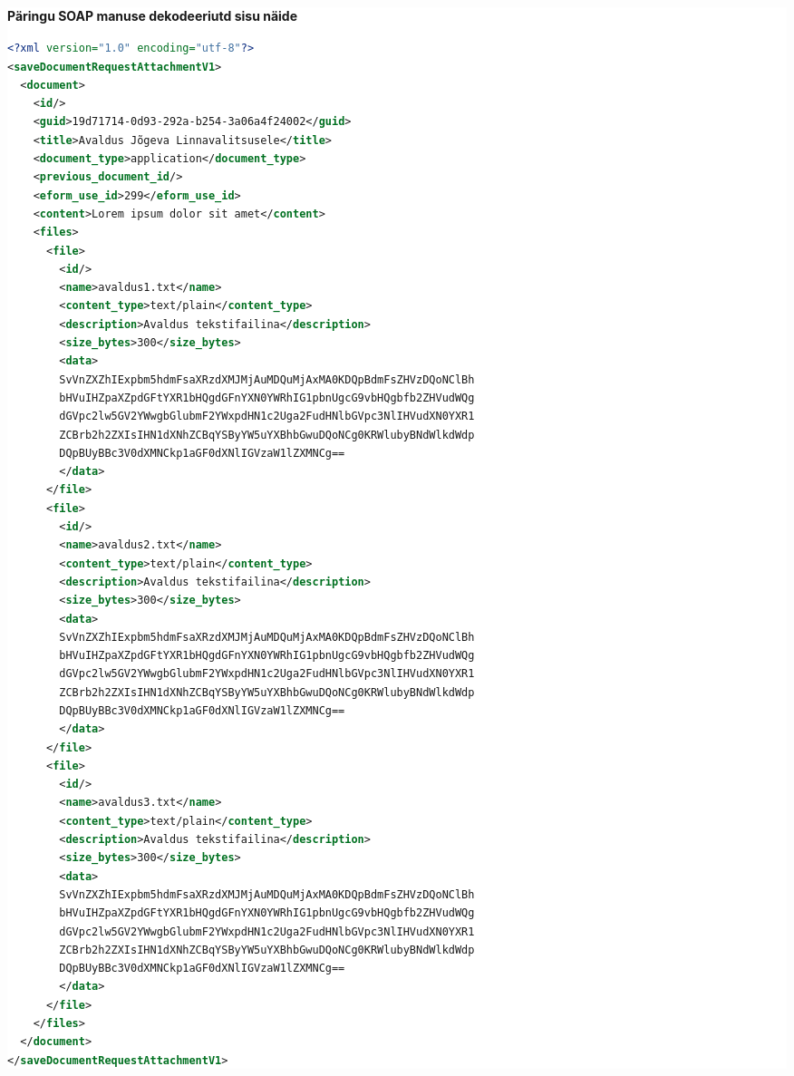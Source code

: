 **Päringu SOAP manuse dekodeeriutd sisu näide**

```xml
<?xml version="1.0" encoding="utf-8"?>
<saveDocumentRequestAttachmentV1>
  <document>
    <id/>
    <guid>19d71714-0d93-292a-b254-3a06a4f24002</guid>
    <title>Avaldus Jõgeva Linnavalitsusele</title>
    <document_type>application</document_type>
    <previous_document_id/>
    <eform_use_id>299</eform_use_id>
    <content>Lorem ipsum dolor sit amet</content>
    <files>
      <file>
        <id/>
        <name>avaldus1.txt</name>
        <content_type>text/plain</content_type>
        <description>Avaldus tekstifailina</description>
        <size_bytes>300</size_bytes>
        <data>
        SvVnZXZhIExpbm5hdmFsaXRzdXMJMjAuMDQuMjAxMA0KDQpBdmFsZHVzDQoNClBh
        bHVuIHZpaXZpdGFtYXR1bHQgdGFnYXN0YWRhIG1pbnUgcG9vbHQgbfb2ZHVudWQg
        dGVpc2lw5GV2YWwgbGlubmF2YWxpdHN1c2Uga2FudHNlbGVpc3NlIHVudXN0YXR1
        ZCBrb2h2ZXIsIHN1dXNhZCBqYSByYW5uYXBhbGwuDQoNCg0KRWlubyBNdWlkdWdp
        DQpBUyBBc3V0dXMNCkp1aGF0dXNlIGVzaW1lZXMNCg==
        </data>
      </file>
      <file>
        <id/>
        <name>avaldus2.txt</name>
        <content_type>text/plain</content_type>
        <description>Avaldus tekstifailina</description>
        <size_bytes>300</size_bytes>
        <data>
        SvVnZXZhIExpbm5hdmFsaXRzdXMJMjAuMDQuMjAxMA0KDQpBdmFsZHVzDQoNClBh
        bHVuIHZpaXZpdGFtYXR1bHQgdGFnYXN0YWRhIG1pbnUgcG9vbHQgbfb2ZHVudWQg
        dGVpc2lw5GV2YWwgbGlubmF2YWxpdHN1c2Uga2FudHNlbGVpc3NlIHVudXN0YXR1
        ZCBrb2h2ZXIsIHN1dXNhZCBqYSByYW5uYXBhbGwuDQoNCg0KRWlubyBNdWlkdWdp
        DQpBUyBBc3V0dXMNCkp1aGF0dXNlIGVzaW1lZXMNCg==
        </data>
      </file>
      <file>
        <id/>
        <name>avaldus3.txt</name>
        <content_type>text/plain</content_type>
        <description>Avaldus tekstifailina</description>
        <size_bytes>300</size_bytes>
        <data>
        SvVnZXZhIExpbm5hdmFsaXRzdXMJMjAuMDQuMjAxMA0KDQpBdmFsZHVzDQoNClBh
        bHVuIHZpaXZpdGFtYXR1bHQgdGFnYXN0YWRhIG1pbnUgcG9vbHQgbfb2ZHVudWQg
        dGVpc2lw5GV2YWwgbGlubmF2YWxpdHN1c2Uga2FudHNlbGVpc3NlIHVudXN0YXR1
        ZCBrb2h2ZXIsIHN1dXNhZCBqYSByYW5uYXBhbGwuDQoNCg0KRWlubyBNdWlkdWdp
        DQpBUyBBc3V0dXMNCkp1aGF0dXNlIGVzaW1lZXMNCg==
        </data>
      </file>
    </files>
  </document>
</saveDocumentRequestAttachmentV1>
```
